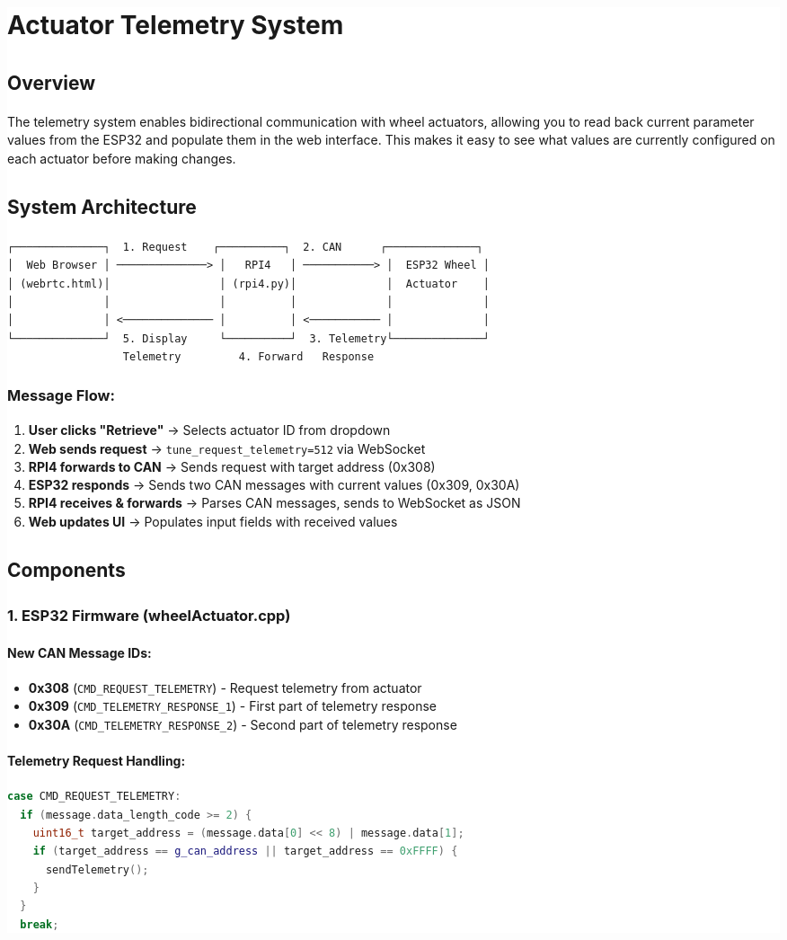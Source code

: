 # Actuator Telemetry System

## Overview

The telemetry system enables bidirectional communication with wheel actuators, allowing you to read back current parameter values from the ESP32 and populate them in the web interface. This makes it easy to see what values are currently configured on each actuator before making changes.

## System Architecture

```
┌──────────────┐  1. Request    ┌──────────┐  2. CAN      ┌──────────────┐
│  Web Browser │ ──────────────> │   RPI4   │ ───────────> │  ESP32 Wheel │
│ (webrtc.html)│                 │ (rpi4.py)│              │  Actuator    │
│              │                 │          │              │              │
│              │ <────────────── │          │ <─────────── │              │
└──────────────┘  5. Display     └──────────┘  3. Telemetry└──────────────┘
                  Telemetry         4. Forward   Response
```

### Message Flow:

1. **User clicks "Retrieve"** → Selects actuator ID from dropdown
2. **Web sends request** → `tune_request_telemetry=512` via WebSocket
3. **RPI4 forwards to CAN** → Sends request with target address (0x308)
4. **ESP32 responds** → Sends two CAN messages with current values (0x309, 0x30A)
5. **RPI4 receives & forwards** → Parses CAN messages, sends to WebSocket as JSON
6. **Web updates UI** → Populates input fields with received values

## Components

### 1. ESP32 Firmware (wheelActuator.cpp)

#### New CAN Message IDs:
- **0x308** (`CMD_REQUEST_TELEMETRY`) - Request telemetry from actuator
- **0x309** (`CMD_TELEMETRY_RESPONSE_1`) - First part of telemetry response
- **0x30A** (`CMD_TELEMETRY_RESPONSE_2`) - Second part of telemetry response

#### Telemetry Request Handling:
```cpp
case CMD_REQUEST_TELEMETRY:
  if (message.data_length_code >= 2) {
    uint16_t target_address = (message.data[0] << 8) | message.data[1];
    if (target_address == g_can_address || target_address == 0xFFFF) {
      sendTelemetry();
    }
  }
  break;
```

